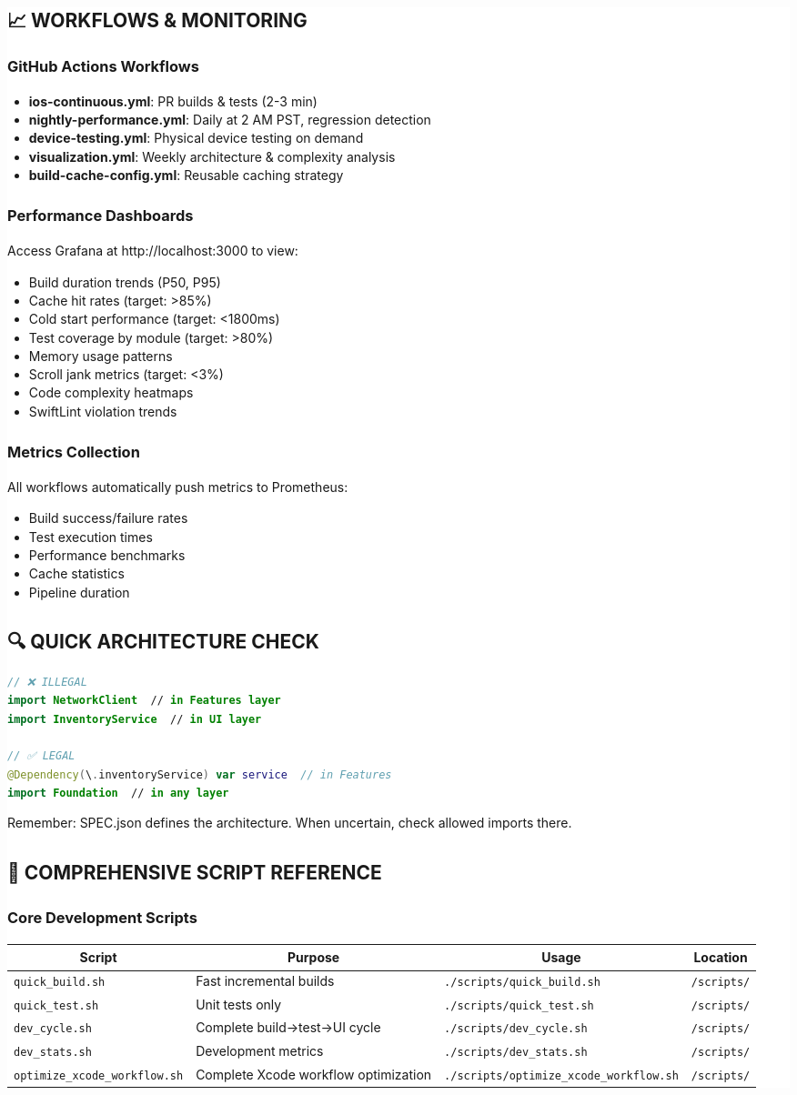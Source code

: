 ## 📈 WORKFLOWS & MONITORING

### GitHub Actions Workflows
- **ios-continuous.yml**: PR builds & tests (2-3 min)
- **nightly-performance.yml**: Daily at 2 AM PST, regression detection
- **device-testing.yml**: Physical device testing on demand
- **visualization.yml**: Weekly architecture & complexity analysis
- **build-cache-config.yml**: Reusable caching strategy

### Performance Dashboards
Access Grafana at http://localhost:3000 to view:
- Build duration trends (P50, P95)
- Cache hit rates (target: >85%)
- Cold start performance (target: <1800ms)
- Test coverage by module (target: >80%)
- Memory usage patterns
- Scroll jank metrics (target: <3%)
- Code complexity heatmaps
- SwiftLint violation trends

### Metrics Collection
All workflows automatically push metrics to Prometheus:
- Build success/failure rates
- Test execution times
- Performance benchmarks
- Cache statistics
- Pipeline duration

## 🔍 QUICK ARCHITECTURE CHECK

```swift
// ❌ ILLEGAL
import NetworkClient  // in Features layer
import InventoryService  // in UI layer

// ✅ LEGAL
@Dependency(\.inventoryService) var service  // in Features
import Foundation  // in any layer
```

Remember: SPEC.json defines the architecture. When uncertain, check allowed imports there.

## 📁 COMPREHENSIVE SCRIPT REFERENCE

### Core Development Scripts

| Script | Purpose | Usage | Location |
|--------|---------|-------|----------|
| `quick_build.sh` | Fast incremental builds | `./scripts/quick_build.sh` | `/scripts/` |
| `quick_test.sh` | Unit tests only | `./scripts/quick_test.sh` | `/scripts/` |
| `dev_cycle.sh` | Complete build→test→UI cycle | `./scripts/dev_cycle.sh` | `/scripts/` |
| `dev_stats.sh` | Development metrics | `./scripts/dev_stats.sh` | `/scripts/` |
| `optimize_xcode_workflow.sh` | Complete Xcode workflow optimization | `./scripts/optimize_xcode_workflow.sh` | `/scripts/` |
